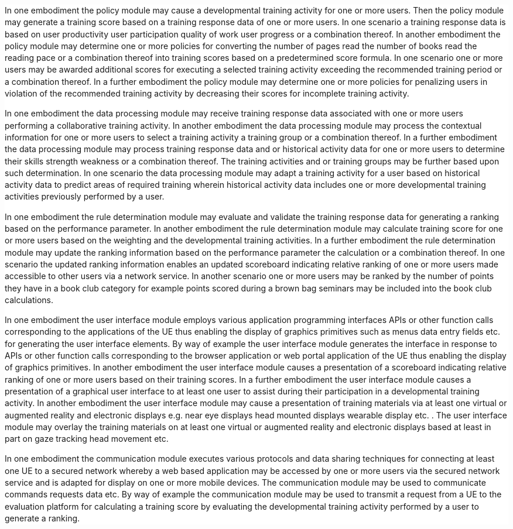 In one embodiment the policy module may cause a developmental training activity for one or more users. Then the policy module may generate a training score based on a training response data of one or more users. In one scenario a training response data is based on user productivity user participation quality of work user progress or a combination thereof. In another embodiment the policy module may determine one or more policies for converting the number of pages read the number of books read the reading pace or a combination thereof into training scores based on a predetermined score formula. In one scenario one or more users may be awarded additional scores for executing a selected training activity exceeding the recommended training period or a combination thereof. In a further embodiment the policy module may determine one or more policies for penalizing users in violation of the recommended training activity by decreasing their scores for incomplete training activity.

In one embodiment the data processing module may receive training response data associated with one or more users performing a collaborative training activity. In another embodiment the data processing module may process the contextual information for one or more users to select a training activity a training group or a combination thereof. In a further embodiment the data processing module may process training response data and or historical activity data for one or more users to determine their skills strength weakness or a combination thereof. The training activities and or training groups may be further based upon such determination. In one scenario the data processing module may adapt a training activity for a user based on historical activity data to predict areas of required training wherein historical activity data includes one or more developmental training activities previously performed by a user.

In one embodiment the rule determination module may evaluate and validate the training response data for generating a ranking based on the performance parameter. In another embodiment the rule determination module may calculate training score for one or more users based on the weighting and the developmental training activities. In a further embodiment the rule determination module may update the ranking information based on the performance parameter the calculation or a combination thereof. In one scenario the updated ranking information enables an updated scoreboard indicating relative ranking of one or more users made accessible to other users via a network service. In another scenario one or more users may be ranked by the number of points they have in a book club category for example points scored during a brown bag seminars may be included into the book club calculations.

In one embodiment the user interface module employs various application programming interfaces APIs or other function calls corresponding to the applications of the UE thus enabling the display of graphics primitives such as menus data entry fields etc. for generating the user interface elements. By way of example the user interface module generates the interface in response to APIs or other function calls corresponding to the browser application or web portal application of the UE thus enabling the display of graphics primitives. In another embodiment the user interface module causes a presentation of a scoreboard indicating relative ranking of one or more users based on their training scores. In a further embodiment the user interface module causes a presentation of a graphical user interface to at least one user to assist during their participation in a developmental training activity. In another embodiment the user interface module may cause a presentation of training materials via at least one virtual or augmented reality and electronic displays e.g. near eye displays head mounted displays wearable display etc. . The user interface module may overlay the training materials on at least one virtual or augmented reality and electronic displays based at least in part on gaze tracking head movement etc.

In one embodiment the communication module executes various protocols and data sharing techniques for connecting at least one UE to a secured network whereby a web based application may be accessed by one or more users via the secured network service and is adapted for display on one or more mobile devices. The communication module may be used to communicate commands requests data etc. By way of example the communication module may be used to transmit a request from a UE to the evaluation platform for calculating a training score by evaluating the developmental training activity performed by a user to generate a ranking.
